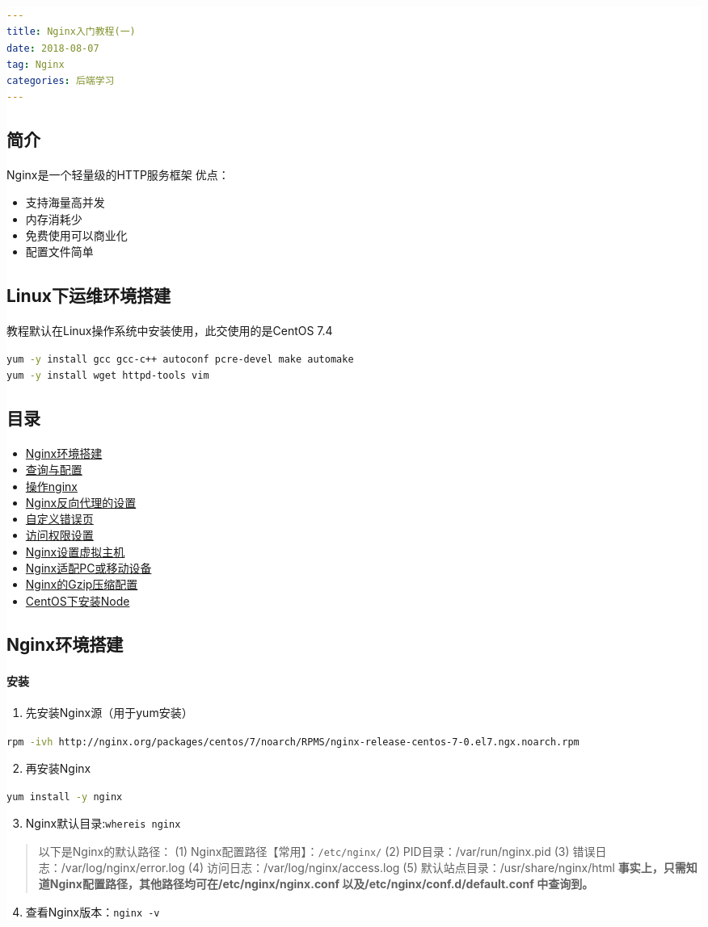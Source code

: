 ```yaml
---
title: Nginx入门教程(一)
date: 2018-08-07
tag: Nginx
categories: 后端学习
---
```

## 简介
Nginx是一个轻量级的HTTP服务框架
优点：
- 支持海量高并发
- 内存消耗少
- 免费使用可以商业化
- 配置文件简单

## Linux下运维环境搭建
教程默认在Linux操作系统中安装使用，此交使用的是CentOS 7.4
```bash
yum -y install gcc gcc-c++ autoconf pcre-devel make automake
yum -y install wget httpd-tools vim
```
## 目录
- [Nginx环境搭建](#Nginx环境搭建)
- [查询与配置](#查询与配置)
- [操作nginx](#操作nginx)
- [Nginx反向代理的设置](#Nginx反向代理的设置)
- [自定义错误页](#自定义错误页)
- [访问权限设置](#访问权限设置)
- [Nginx设置虚拟主机](#Nginx设置虚拟主机)
- [Nginx适配PC或移动设备](#Nginx适配PC或移动设备)
- [Nginx的Gzip压缩配置](#Nginx的Gzip压缩配置)
- [CentOS下安装Node](#CentOS下安装Node)

## Nginx环境搭建
#### 安装
1. 先安装Nginx源（用于yum安装）
```bash
rpm -ivh http://nginx.org/packages/centos/7/noarch/RPMS/nginx-release-centos-7-0.el7.ngx.noarch.rpm
```
2. 再安装Nginx
```bash
yum install -y nginx
```
3. Nginx默认目录:`whereis nginx`

> 以下是Nginx的默认路径：
> (1) Nginx配置路径【常用】：`/etc/nginx/`
> (2) PID目录：/var/run/nginx.pid
> (3) 错误日志：/var/log/nginx/error.log
> (4) 访问日志：/var/log/nginx/access.log
> (5) 默认站点目录：/usr/share/nginx/html
> **事实上，只需知道Nginx配置路径，其他路径均可在/etc/nginx/nginx.conf 以及/etc/nginx/conf.d/default.conf 中查询到。**
4. 查看Nginx版本：`nginx -v`
